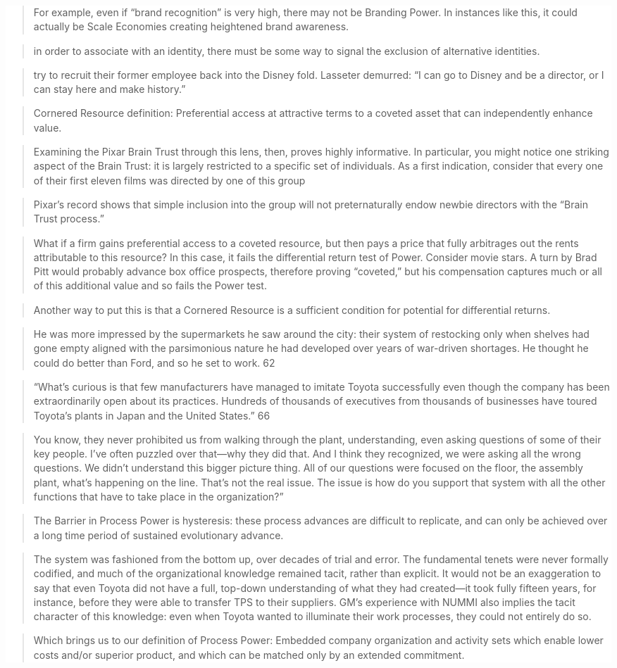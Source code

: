 >  For example, even if “brand recognition” is very high, there may not be Branding Power. In instances like this, it could actually be Scale Economies creating heightened brand awareness.

>  in order to associate with an identity, there must be some way to signal the exclusion of alternative identities.

>  try to recruit their former employee back into the Disney fold. Lasseter demurred: “I can go to Disney and be a director, or I can stay here and make history.”

>  Cornered Resource definition: Preferential access at attractive terms to a coveted asset that can independently enhance value.

>  Examining the Pixar Brain Trust through this lens, then, proves highly informative. In particular, you might notice one striking aspect of the Brain Trust: it is largely restricted to a specific set of individuals. As a first indication, consider that every one of their first eleven films was directed by one of this group

>  Pixar’s record shows that simple inclusion into the group will not preternaturally endow newbie directors with the “Brain Trust process.”

>  What if a firm gains preferential access to a coveted resource, but then pays a price that fully arbitrages out the rents attributable to this resource? In this case, it fails the differential return test of Power. Consider movie stars. A turn by Brad Pitt would probably advance box office prospects, therefore proving “coveted,” but his compensation captures much or all of this additional value and so fails the Power test.

>  Another way to put this is that a Cornered Resource is a sufficient condition for potential for differential returns.

>  He was more impressed by the supermarkets he saw around the city: their system of restocking only when shelves had gone empty aligned with the parsimonious nature he had developed over years of war-driven shortages. He thought he could do better than Ford, and so he set to work. 62

>  “What’s curious is that few manufacturers have managed to imitate Toyota successfully even though the company has been extraordinarily open about its practices. Hundreds of thousands of executives from thousands of businesses have toured Toyota’s plants in Japan and the United States.” 66

>  You know, they never prohibited us from walking through the plant, understanding, even asking questions of some of their key people. I’ve often puzzled over that—why they did that. And I think they recognized, we were asking all the wrong questions. We didn’t understand this bigger picture thing. All of our questions were focused on the floor, the assembly plant, what’s happening on the line. That’s not the real issue. The issue is how do you support that system with all the other functions that have to take place in the organization?”

>  The Barrier in Process Power is hysteresis: these process advances are difficult to replicate, and can only be achieved over a long time period of sustained evolutionary advance.

>  The system was fashioned from the bottom up, over decades of trial and error. The fundamental tenets were never formally codified, and much of the organizational knowledge remained tacit, rather than explicit. It would not be an exaggeration to say that even Toyota did not have a full, top-down understanding of what they had created—it took fully fifteen years, for instance, before they were able to transfer TPS to their suppliers. GM’s experience with NUMMI also implies the tacit character of this knowledge: even when Toyota wanted to illuminate their work processes, they could not entirely do so.

>  Which brings us to our definition of Process Power: Embedded company organization and activity sets which enable lower costs and/or superior product, and which can be matched only by an extended commitment.
